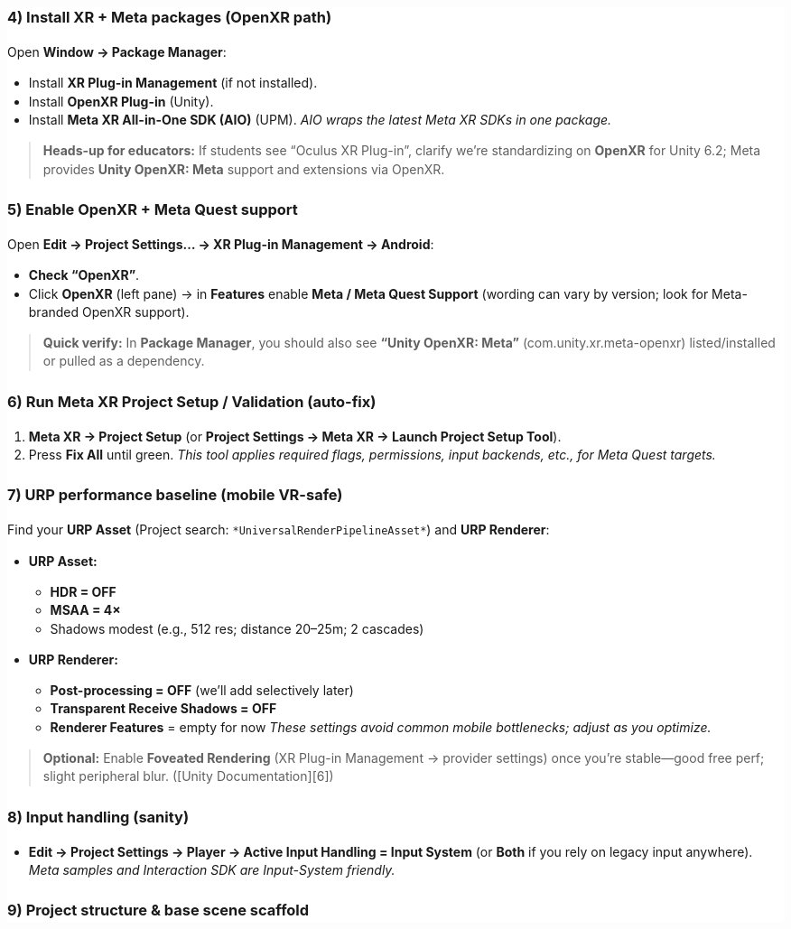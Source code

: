 ### 4) Install XR + Meta packages (OpenXR path)

Open **Window → Package Manager**:

* Install **XR Plug-in Management** (if not installed).
* Install **OpenXR Plug-in** (Unity).
* Install **Meta XR All-in-One SDK (AIO)** (UPM).
  *AIO wraps the latest Meta XR SDKs in one package.*  

> **Heads-up for educators:** If students see “Oculus XR Plug-in”, clarify we’re standardizing on **OpenXR** for Unity 6.2; Meta provides **Unity OpenXR: Meta** support and extensions via OpenXR.   

### 5) Enable OpenXR + Meta Quest support

Open **Edit → Project Settings… → XR Plug-in Management → Android**:

* **Check “OpenXR”**.
* Click **OpenXR** (left pane) → in **Features** enable **Meta / Meta Quest Support** (wording can vary by version; look for Meta-branded OpenXR support).   

> **Quick verify:** In **Package Manager**, you should also see **“Unity OpenXR: Meta”** (com.unity.xr.meta-openxr) listed/installed or pulled as a dependency.   

### 6) Run Meta XR Project Setup / Validation (auto-fix)

1. **Meta XR → Project Setup** (or **Project Settings → Meta XR → Launch Project Setup Tool**).
2. Press **Fix All** until green.
   *This tool applies required flags, permissions, input backends, etc., for Meta Quest targets.*   

### 7) URP performance baseline (mobile VR-safe)

Find your **URP Asset** (Project search: `*UniversalRenderPipelineAsset*`) and **URP Renderer**:

* **URP Asset:**

  * **HDR = OFF**
  * **MSAA = 4×**
  * Shadows modest (e.g., 512 res; distance 20–25m; 2 cascades)
* **URP Renderer:**

  * **Post-processing = OFF** (we’ll add selectively later)
  * **Transparent Receive Shadows = OFF**
  * **Renderer Features** = empty for now
    *These settings avoid common mobile bottlenecks; adjust as you optimize.*   

> **Optional:** Enable **Foveated Rendering** (XR Plug-in Management → provider settings) once you’re stable—good free perf; slight peripheral blur. ([Unity Documentation][6])

### 8) Input handling (sanity)

* **Edit → Project Settings → Player → Active Input Handling = Input System** (or **Both** if you rely on legacy input anywhere).
  *Meta samples and Interaction SDK are Input-System friendly.*

### 9) Project structure & base scene scaffold
